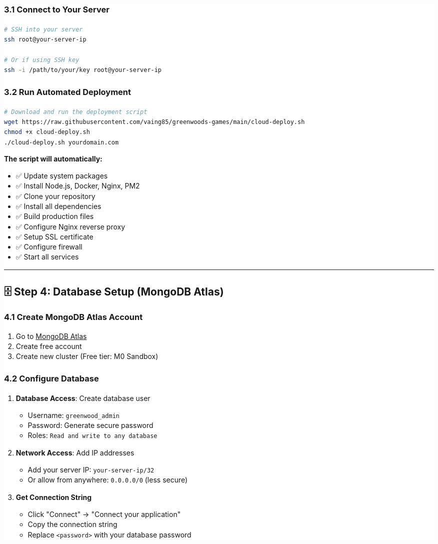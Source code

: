 ### **3.1 Connect to Your Server**
```bash
# SSH into your server
ssh root@your-server-ip

# Or if using SSH key
ssh -i /path/to/your/key root@your-server-ip
```

### **3.2 Run Automated Deployment**
```bash
# Download and run the deployment script
wget https://raw.githubusercontent.com/vaing85/greenwoods-games/main/cloud-deploy.sh
chmod +x cloud-deploy.sh
./cloud-deploy.sh yourdomain.com
```

**The script will automatically:**
- ✅ Update system packages
- ✅ Install Node.js, Docker, Nginx, PM2
- ✅ Clone your repository
- ✅ Install all dependencies
- ✅ Build production files
- ✅ Configure Nginx reverse proxy
- ✅ Setup SSL certificate
- ✅ Configure firewall
- ✅ Start all services

---

## 🗄️ **Step 4: Database Setup (MongoDB Atlas)**

### **4.1 Create MongoDB Atlas Account**
1. Go to [MongoDB Atlas](https://cloud.mongodb.com)
2. Create free account
3. Create new cluster (Free tier: M0 Sandbox)

### **4.2 Configure Database**
1. **Database Access**: Create database user
   - Username: `greenwood_admin`
   - Password: Generate secure password
   - Roles: `Read and write to any database`

2. **Network Access**: Add IP addresses
   - Add your server IP: `your-server-ip/32`
   - Or allow from anywhere: `0.0.0.0/0` (less secure)

3. **Get Connection String**
   - Click "Connect" → "Connect your application"
   - Copy the connection string
   - Replace `<password>` with your database password
